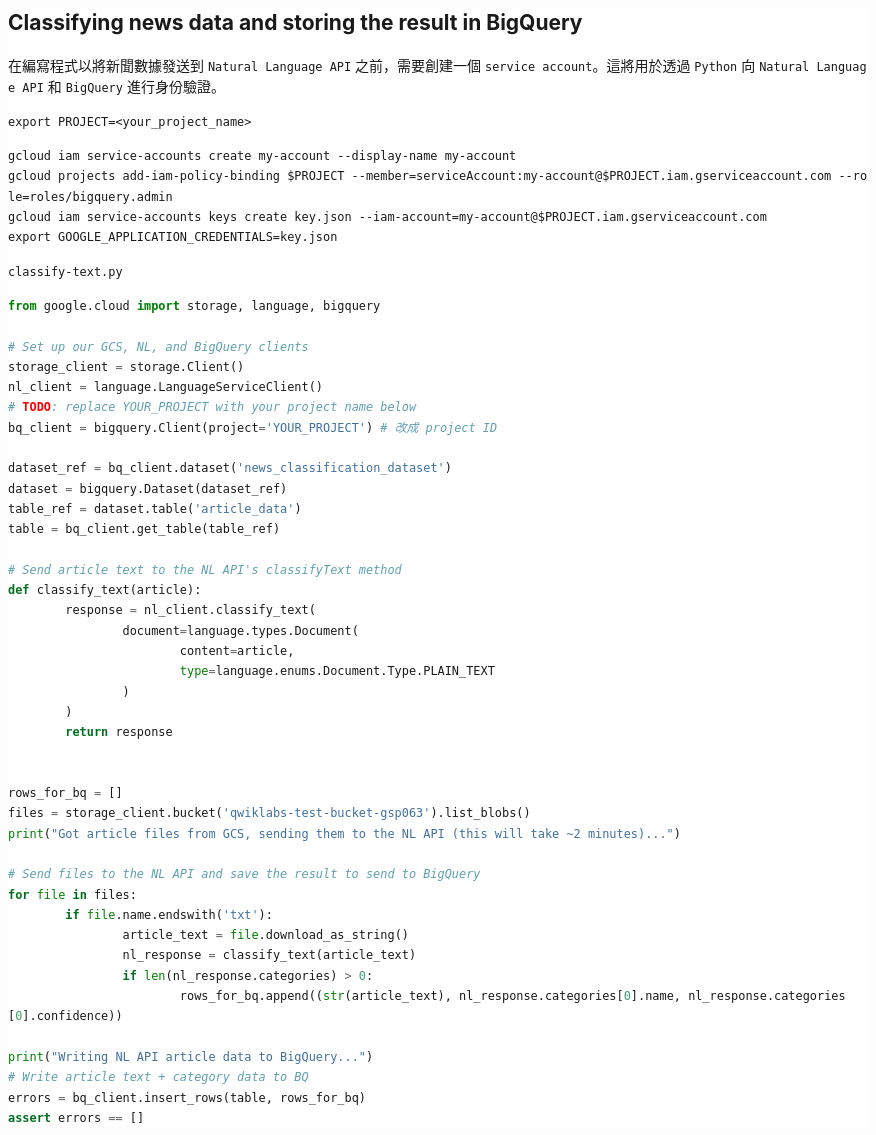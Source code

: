 ## Classifying news data and storing the result in BigQuery

在編寫程式以將新聞數據發送到 `Natural Language API` 之前，需要創建一個 `service account`。這將用於透過 `Python` 向 `Natural Language API` 和 `BigQuery` 進行身份驗證。

```shell
export PROJECT=<your_project_name>
```

```shell
gcloud iam service-accounts create my-account --display-name my-account
gcloud projects add-iam-policy-binding $PROJECT --member=serviceAccount:my-account@$PROJECT.iam.gserviceaccount.com --role=roles/bigquery.admin
gcloud iam service-accounts keys create key.json --iam-account=my-account@$PROJECT.iam.gserviceaccount.com
export GOOGLE_APPLICATION_CREDENTIALS=key.json
```

`classify-text.py`
```python
from google.cloud import storage, language, bigquery

# Set up our GCS, NL, and BigQuery clients
storage_client = storage.Client()
nl_client = language.LanguageServiceClient()
# TODO: replace YOUR_PROJECT with your project name below
bq_client = bigquery.Client(project='YOUR_PROJECT') # 改成 project ID

dataset_ref = bq_client.dataset('news_classification_dataset')
dataset = bigquery.Dataset(dataset_ref)
table_ref = dataset.table('article_data')
table = bq_client.get_table(table_ref)

# Send article text to the NL API's classifyText method
def classify_text(article):
        response = nl_client.classify_text(
                document=language.types.Document(
                        content=article,
                        type=language.enums.Document.Type.PLAIN_TEXT
                )
        )
        return response


rows_for_bq = []
files = storage_client.bucket('qwiklabs-test-bucket-gsp063').list_blobs()
print("Got article files from GCS, sending them to the NL API (this will take ~2 minutes)...")

# Send files to the NL API and save the result to send to BigQuery
for file in files:
        if file.name.endswith('txt'):
                article_text = file.download_as_string()
                nl_response = classify_text(article_text)
                if len(nl_response.categories) > 0:
                        rows_for_bq.append((str(article_text), nl_response.categories[0].name, nl_response.categories[0].confidence))

print("Writing NL API article data to BigQuery...")
# Write article text + category data to BQ
errors = bq_client.insert_rows(table, rows_for_bq)
assert errors == []
```
